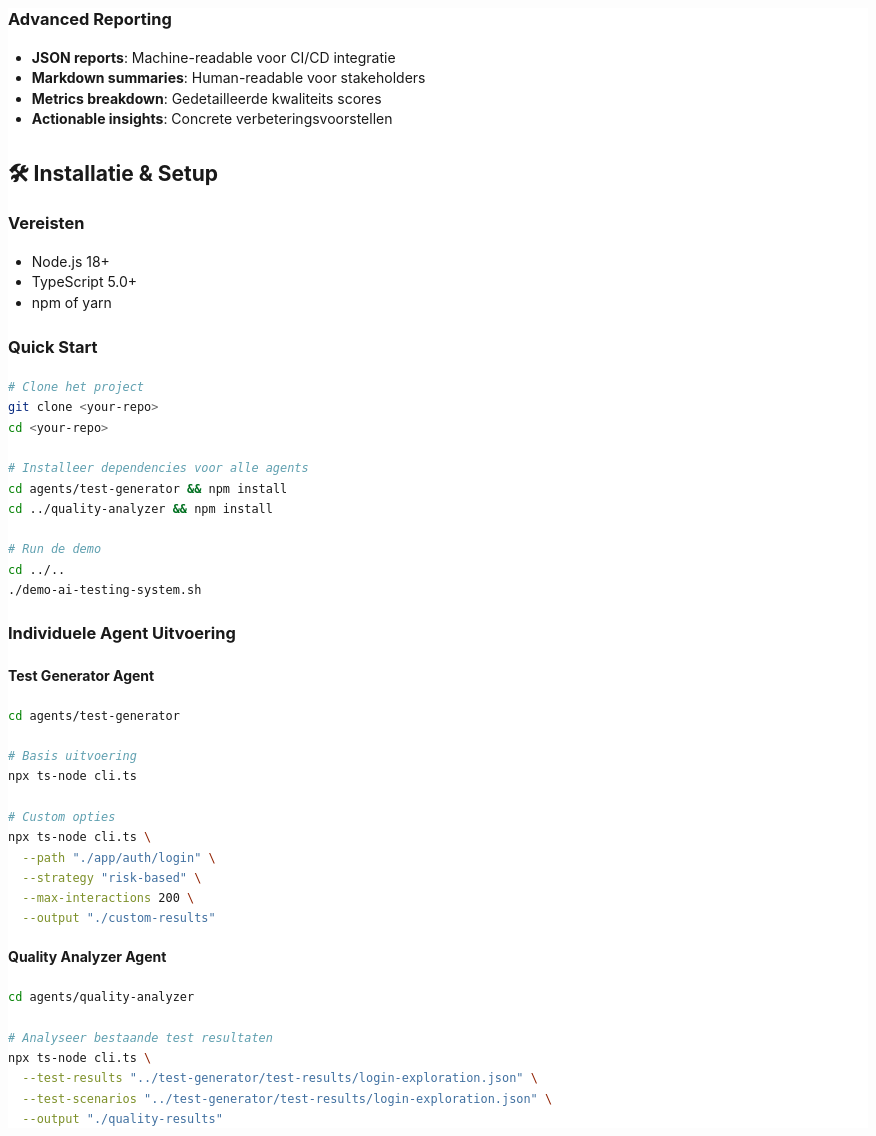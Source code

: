 ### **Advanced Reporting**
- **JSON reports**: Machine-readable voor CI/CD integratie
- **Markdown summaries**: Human-readable voor stakeholders
- **Metrics breakdown**: Gedetailleerde kwaliteits scores
- **Actionable insights**: Concrete verbeteringsvoorstellen

## 🛠️ Installatie & Setup

### **Vereisten**
- Node.js 18+
- TypeScript 5.0+
- npm of yarn

### **Quick Start**
```bash
# Clone het project
git clone <your-repo>
cd <your-repo>

# Installeer dependencies voor alle agents
cd agents/test-generator && npm install
cd ../quality-analyzer && npm install

# Run de demo
cd ../..
./demo-ai-testing-system.sh
```

### **Individuele Agent Uitvoering**

#### Test Generator Agent
```bash
cd agents/test-generator

# Basis uitvoering
npx ts-node cli.ts

# Custom opties
npx ts-node cli.ts \
  --path "./app/auth/login" \
  --strategy "risk-based" \
  --max-interactions 200 \
  --output "./custom-results"
```

#### Quality Analyzer Agent
```bash
cd agents/quality-analyzer

# Analyseer bestaande test resultaten
npx ts-node cli.ts \
  --test-results "../test-generator/test-results/login-exploration.json" \
  --test-scenarios "../test-generator/test-results/login-exploration.json" \
  --output "./quality-results"
```
